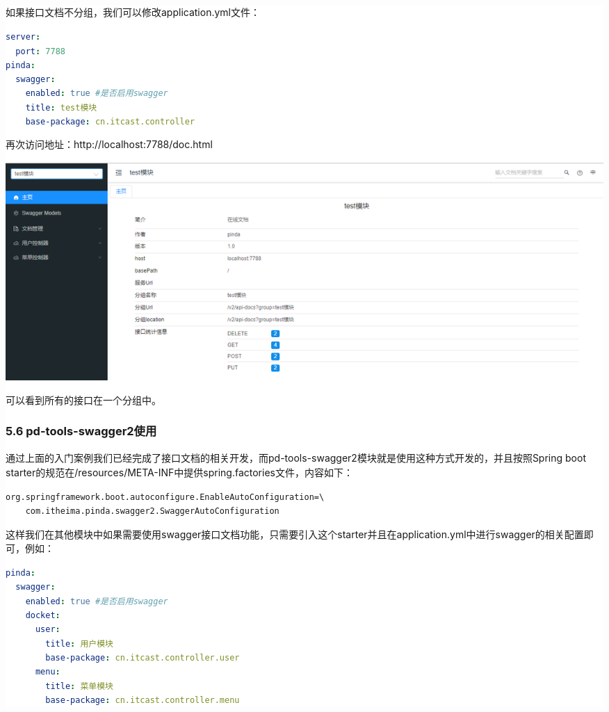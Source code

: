 

如果接口文档不分组，我们可以修改application.yml文件：

~~~yaml
server:
  port: 7788
pinda:
  swagger:
    enabled: true #是否启用swagger
    title: test模块
    base-package: cn.itcast.controller
~~~

再次访问地址：http://localhost:7788/doc.html

![image-20200310231806495](img/image-20200310231806495.png)

可以看到所有的接口在一个分组中。

### 5.6 pd-tools-swagger2使用

通过上面的入门案例我们已经完成了接口文档的相关开发，而pd-tools-swagger2模块就是使用这种方式开发的，并且按照Spring boot starter的规范在/resources/META-INF中提供spring.factories文件，内容如下：

~~~properties
org.springframework.boot.autoconfigure.EnableAutoConfiguration=\
    com.itheima.pinda.swagger2.SwaggerAutoConfiguration
~~~

这样我们在其他模块中如果需要使用swagger接口文档功能，只需要引入这个starter并且在application.yml中进行swagger的相关配置即可，例如：

~~~yaml
pinda:
  swagger:
    enabled: true #是否启用swagger
    docket:
      user:
        title: 用户模块
        base-package: cn.itcast.controller.user
      menu:
        title: 菜单模块
        base-package: cn.itcast.controller.menu
~~~
